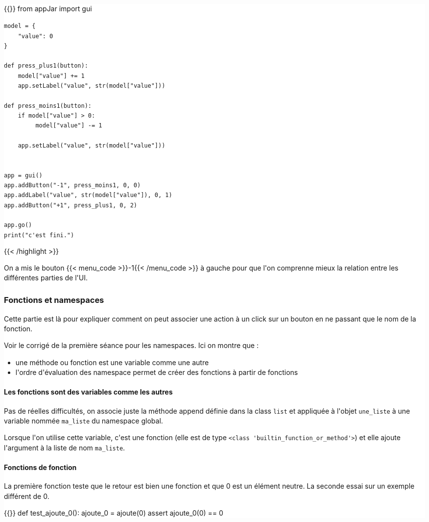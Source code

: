 {{<highlight python >}}
	from appJar import gui

	model = {
	    "value": 0
	}

	def press_plus1(button):
	    model["value"] += 1
	    app.setLabel("value", str(model["value"]))

	def press_moins1(button):
	    if model["value"] > 0:
	         model["value"] -= 1
         
	    app.setLabel("value", str(model["value"]))


	app = gui()
	app.addButton("-1", press_moins1, 0, 0)
	app.addLabel("value", str(model["value"]), 0, 1)
	app.addButton("+1", press_plus1, 0, 2)

	app.go()
	print("c'est fini.")
{{< /highlight >}}

On a mis le bouton {{< menu_code >}}-1{{< /menu_code >}} à gauche pour que l'on comprenne mieux la relation entre les différentes parties de l'UI.

### Fonctions et namespaces

Cette partie est là pour expliquer comment on peut associer une action à un click sur un bouton en ne passant que le nom de la fonction.

Voir le corrigé de la première séance pour les namespaces. Ici on montre que :
  
  - une méthode ou fonction est une variable comme une autre
  - l'ordre d'évaluation des namespace permet de créer des fonctions à partir de fonctions
  
#### Les fonctions sont des variables comme les autres

Pas de réelles difficultés, on associe juste la méthode append définie dans la class `list` et appliquée à l'objet `une_liste` à une variable nommée `ma_liste` du namespace global. 

Lorsque l'on utilise cette variable, c'est une fonction (elle est de type `<class 'builtin_function_or_method'>`) et elle ajoute l'argument à la liste de nom `ma_liste`.
	
#### Fonctions de fonction

La première fonction teste que le retour est bien une fonction et que 0 est un élément neutre.
La seconde essai sur un exemple différent de 0.

{{<highlight python>}}
def test_ajoute_0():
    ajoute_0 = ajoute(0)
    assert ajoute_0(0) == 0
